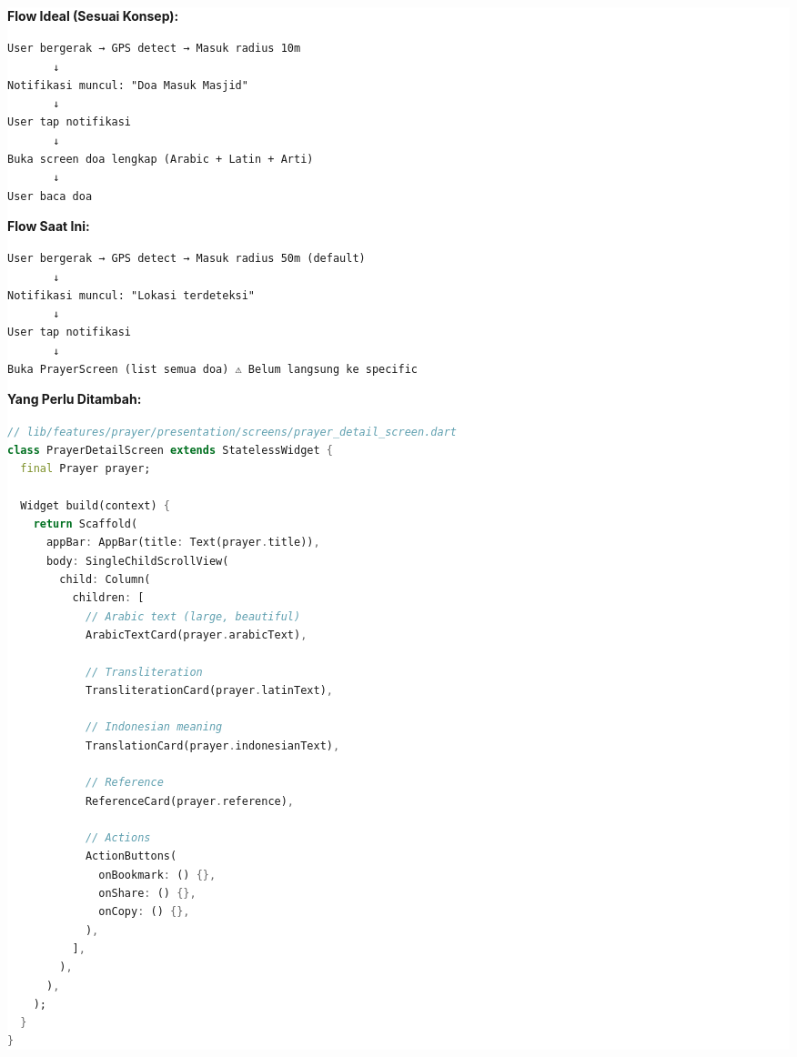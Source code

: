 **Flow Ideal (Sesuai Konsep):**
```
User bergerak → GPS detect → Masuk radius 10m
       ↓
Notifikasi muncul: "Doa Masuk Masjid"
       ↓
User tap notifikasi
       ↓
Buka screen doa lengkap (Arabic + Latin + Arti)
       ↓
User baca doa
```

**Flow Saat Ini:**
```
User bergerak → GPS detect → Masuk radius 50m (default)
       ↓
Notifikasi muncul: "Lokasi terdeteksi"
       ↓
User tap notifikasi
       ↓
Buka PrayerScreen (list semua doa) ⚠️ Belum langsung ke specific
```

**Yang Perlu Ditambah:**
```dart
// lib/features/prayer/presentation/screens/prayer_detail_screen.dart
class PrayerDetailScreen extends StatelessWidget {
  final Prayer prayer;
  
  Widget build(context) {
    return Scaffold(
      appBar: AppBar(title: Text(prayer.title)),
      body: SingleChildScrollView(
        child: Column(
          children: [
            // Arabic text (large, beautiful)
            ArabicTextCard(prayer.arabicText),
            
            // Transliteration
            TransliterationCard(prayer.latinText),
            
            // Indonesian meaning
            TranslationCard(prayer.indonesianText),
            
            // Reference
            ReferenceCard(prayer.reference),
            
            // Actions
            ActionButtons(
              onBookmark: () {},
              onShare: () {},
              onCopy: () {},
            ),
          ],
        ),
      ),
    );
  }
}
```
